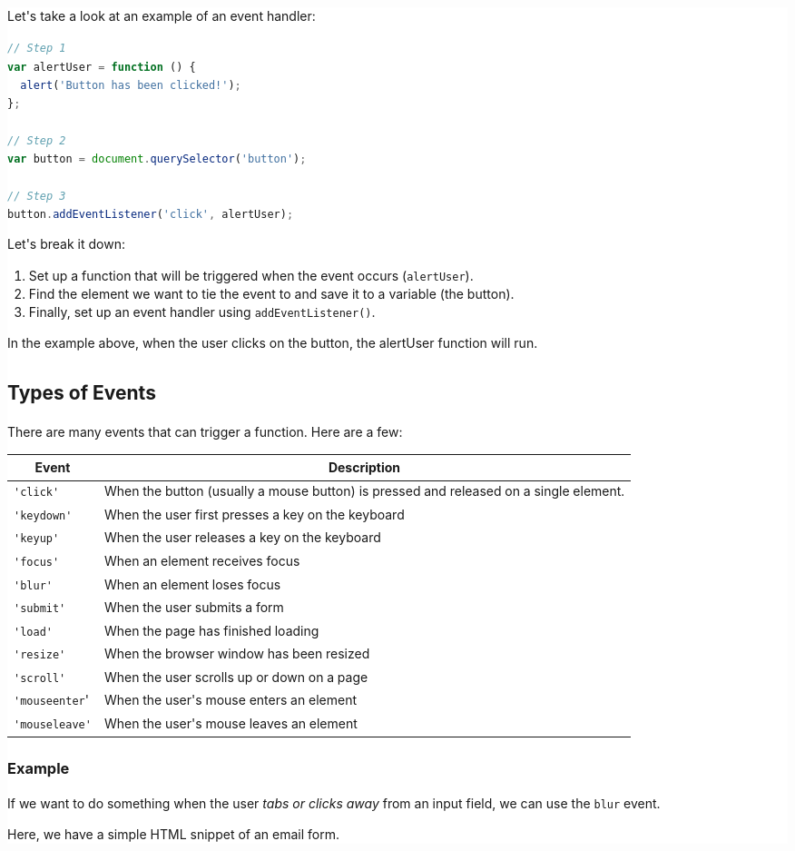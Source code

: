 Let's take a look at an example of an event handler:

```js
// Step 1
var alertUser = function () {
  alert('Button has been clicked!');
};

// Step 2
var button = document.querySelector('button');

// Step 3
button.addEventListener('click', alertUser);
```
Let's break it down:

1. Set up a function that will be triggered when the event occurs (`alertUser`).
2. Find the element we want to tie the event to and save it to a variable (the button).
3. Finally, set up an event handler using `addEventListener()`.

In the example above, when the user clicks on the button, the alertUser function will run.

## Types of Events

There are many events that can trigger a function. Here are a few:

|  Event | Description  |
|---|---|
| `'click'`  | When the button (usually a mouse button) is pressed and released on a single element.  |
| `'keydown'`  | When the user first presses a key on the keyboard  |
|  `'keyup'` | When the user releases a key on the keyboard  |
| `'focus'`  | When an element receives focus  |
| `'blur'`  |  When an element loses focus |
|  `'submit'` | When the user submits a form  |
|  `'load'` | When the page has finished loading  |
|  `'resize'` |  When the browser window has been resized |
|  `'scroll'` |  When the user scrolls up or down on a page |
| `'mouseenter`' | When the user's mouse enters an element |
| `'mouseleave'` | When the user's mouse leaves an element |

### Example

If we want to do something when the user _tabs or clicks away_ from an input field, we can use the `blur` event.

Here, we have a simple HTML snippet of an email form.
